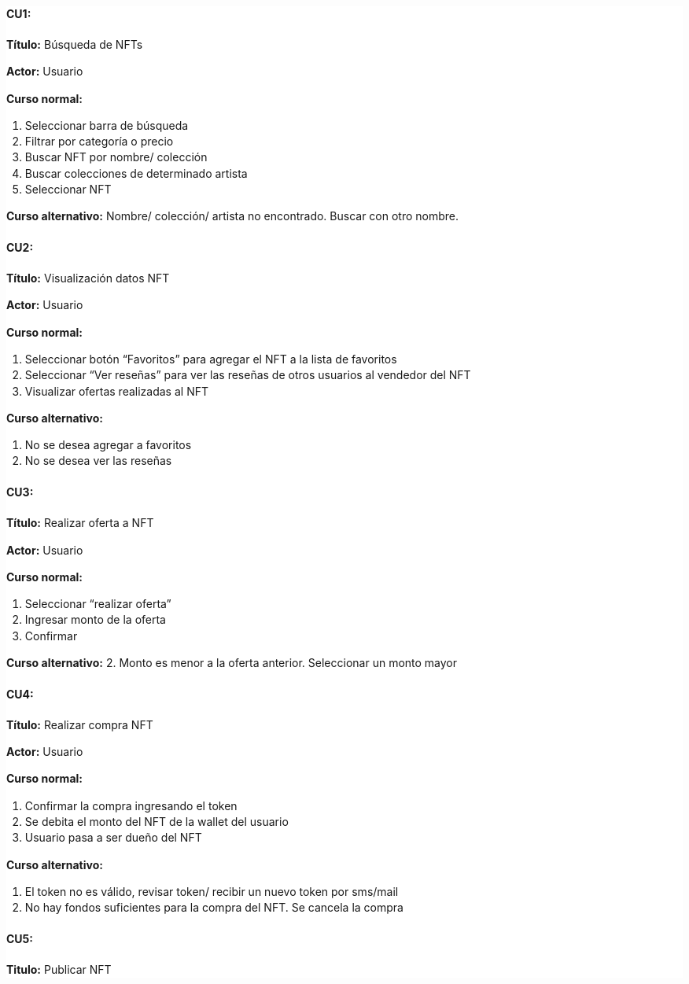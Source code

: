 #### CU1: 
**Título:** Búsqueda de NFTs 

**Actor:** Usuario

**Curso normal:**
1. Seleccionar barra de búsqueda
2. Filtrar por categoría o precio
3. Buscar NFT por nombre/ colección
4. Buscar colecciones de determinado artista
5. Seleccionar NFT

**Curso alternativo:**
Nombre/ colección/ artista no encontrado. Buscar con otro nombre.

#### CU2:
**Título:** Visualización datos NFT

**Actor:** Usuario

**Curso normal:**
1. Seleccionar botón “Favoritos” para agregar el NFT a la lista de favoritos
2. Seleccionar “Ver reseñas” para ver las reseñas de otros usuarios al vendedor del NFT
3. Visualizar ofertas realizadas al NFT

**Curso alternativo:**
1. No se desea agregar a favoritos
2. No se desea ver las reseñas

#### CU3:
**Título:** Realizar oferta a NFT

**Actor:** Usuario

**Curso normal:**
1. Seleccionar “realizar oferta”
2. Ingresar monto de la oferta
3. Confirmar

**Curso alternativo:**
2. Monto es menor a la oferta anterior. Seleccionar un monto mayor

#### CU4:
**Título:** Realizar compra NFT

**Actor:** Usuario

**Curso normal:**
1. Confirmar la compra ingresando el token
2. Se debita el monto del NFT de la wallet del usuario
3. Usuario pasa a ser dueño del NFT

**Curso alternativo:**
1. El token no es válido, revisar token/ recibir un nuevo token por sms/mail
2. No hay fondos suficientes para la compra del NFT. Se cancela la compra

#### CU5: 
**Titulo:** Publicar NFT
